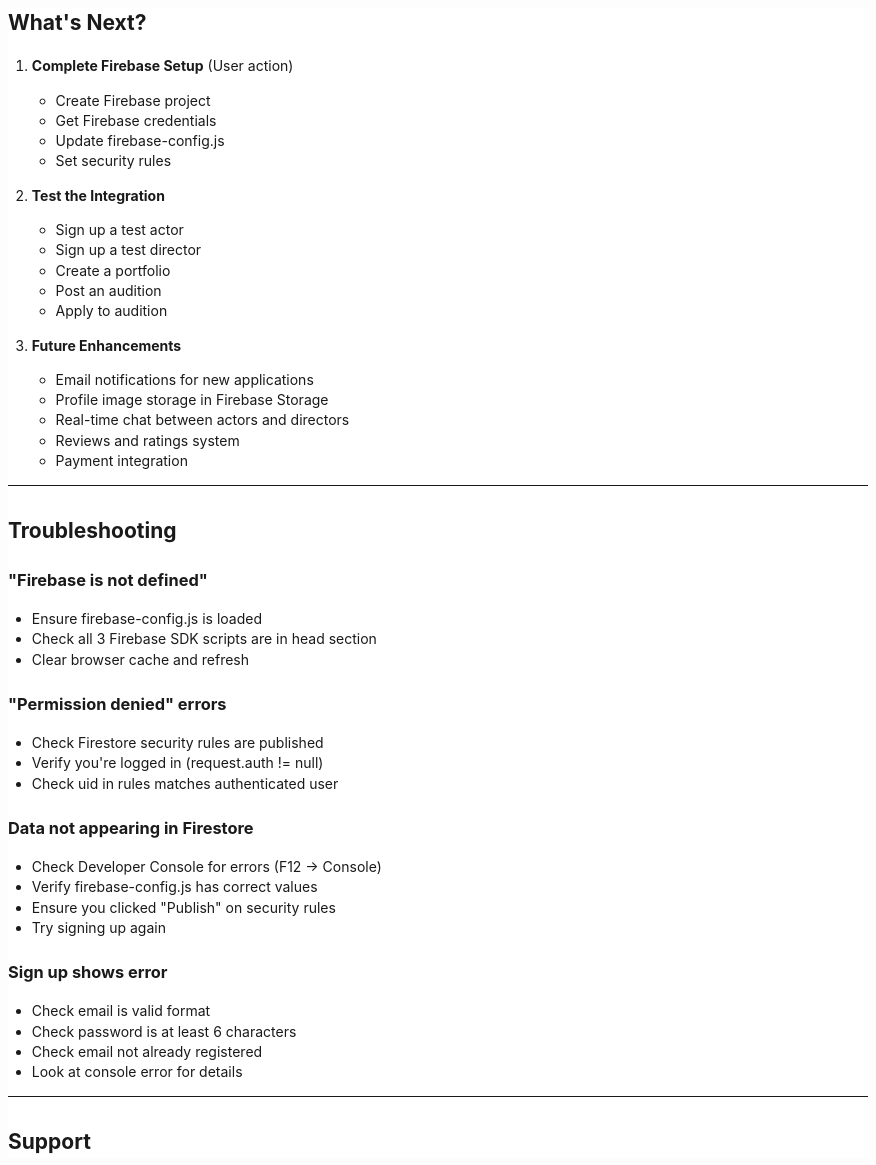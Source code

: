 ## What's Next?

1. **Complete Firebase Setup** (User action)
   - Create Firebase project
   - Get Firebase credentials
   - Update firebase-config.js
   - Set security rules

2. **Test the Integration**
   - Sign up a test actor
   - Sign up a test director
   - Create a portfolio
   - Post an audition
   - Apply to audition

3. **Future Enhancements**
   - Email notifications for new applications
   - Profile image storage in Firebase Storage
   - Real-time chat between actors and directors
   - Reviews and ratings system
   - Payment integration

---

## Troubleshooting

### "Firebase is not defined"
- Ensure firebase-config.js is loaded
- Check all 3 Firebase SDK scripts are in head section
- Clear browser cache and refresh

### "Permission denied" errors
- Check Firestore security rules are published
- Verify you're logged in (request.auth != null)
- Check uid in rules matches authenticated user

### Data not appearing in Firestore
- Check Developer Console for errors (F12 → Console)
- Verify firebase-config.js has correct values
- Ensure you clicked "Publish" on security rules
- Try signing up again

### Sign up shows error
- Check email is valid format
- Check password is at least 6 characters
- Check email not already registered
- Look at console error for details

---

## Support
